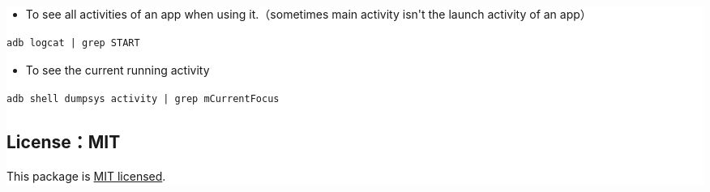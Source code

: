 - To see all activities of an app when using it.（sometimes main activity isn't the launch activity of an app）

```shell
adb logcat | grep START
```

- To see the current running activity

```shell
adb shell dumpsys activity | grep mCurrentFocus
```

## License：MIT

This package is [MIT licensed](https://github.com/5j54d93/Cathay-United-Bank-Appium-Homework/blob/main/LICENSE).
